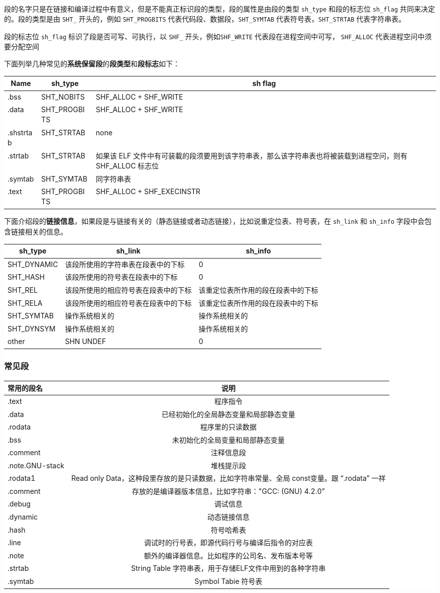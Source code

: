 段的名字只是在链接和编译过程中有意义，但是不能真正标识段的类型，段的属性是由段的类型 `sh_type` 和段的标志位 `sh_flag` 共同来决定的。段的类型是由 `SHT_` 开头的，例如 `SHT_PROGBITS` 代表代码段、数据段，`SHT_SYMTAB` 代表符号表，`SHT_STRTAB` 代表字符串表。

段的标志位 `sh_flag` 标识了段是否可写、可执行，以 `SHF_` 开头，例如`SHF_WRITE` 代表段在进程空间中可写， `SHF_ALLOC` 代表进程空问中须要分配空间

下面列举几种常见的**系统保留段**的**段类型**和**段标志**如下：

| Name      | sh_type      | sh flag                                                      |
| --------- | ------------ | ------------------------------------------------------------ |
| .bss      | SHT_NOBITS   | SHF_ALLOC + SHF_WRITE                                        |
| .data     | SHT_PROGBITS | SHF_ALLOC + SHF_WRITE                                        |
| .shstrtab | SHT_STRTAB   | none                                                         |
| .strtab   | SHT_STRTAB   | 如果该 ELF 文件中有可装載的段须要用到该字符串表，那么该字符串表也将被装载到进程空问，则有 SHF_ALLOC 标志位 |
| .symtab   | SHT_SYMTAB   | 同字符串表                                                   |
| .text     | SHT_PROGBITS | SHF_ALLOC + SHF_EXECINSTR                                    |

下面介绍段的**链接信息**，如果段是与链接有关的（静态链接或者动态链接），比如说重定位表、符号表，在 `sh_link` 和 `sh_info` 字段中会包含链接相关的信息。

| sh_type     | sh_link                              | sh_info                            |
| ----------- | ------------------------------------ | ---------------------------------- |
| SHT_DYNAMIC | 该段所使用的字符串表在段表中的下标   | 0                                  |
| SHT_HASH    | 该段所使用的符号表在段表中的下标     | 0                                  |
| SHT_REL     | 该段所使用的相应符号表在段表中的下标 | 该重定位表所作用的段在段表中的下标 |
| SHT_RELA    | 该段所使用的相应符号表在段表中的下标 | 该重定位表所作用的段在段表中的下标 |
| SHT_SYMTAB  | 操作系统相关的                       | 操作系统相关的                     |
| SHT_DYNSYM  | 操作系统相关的                       | 操作系统相关的                     |
| other       | SHN UNDEF                            | 0                                  |

### 常见段

| 常用的段名      |                             说明                             |
| :-------------- | :----------------------------------------------------------: |
| .text           |                           程序指令                           |
| .data           |            已经初始化的全局静态变量和局部静态变量            |
| .rodata         |                       程序里的只读数据                       |
| .bss            |               未初始化的全局变量和局部静态变量               |
| .comment        |                          注释信息段                          |
| .note.GNU-stack |                          堆栈提示段                          |
| .rodata1        | Read only Data，这种段里存放的是只读数据，比如字符串常量、全局 const变量。跟 “.rodata” 一祥 |
| .comment        |    存放的是编译器版本信息，比如字符串："GCC: (GNU) 4.2.0”    |
| .debug          |                           调试信息                           |
| .dynamic        |                         动态链接信息                         |
| .hash           |                          符号哈希表                          |
| .line           |       调试时的行号表，即源代码行号与编译后指令的对应表       |
| .note           |       额外的编译器信息。比如程序的公司名、发布版本号等       |
| .strtab         |   String Table 字符串表，用于存储ELF文件中用到的各种字符串   |
| .symtab         |                     Symbol Tabie 符号表                      |